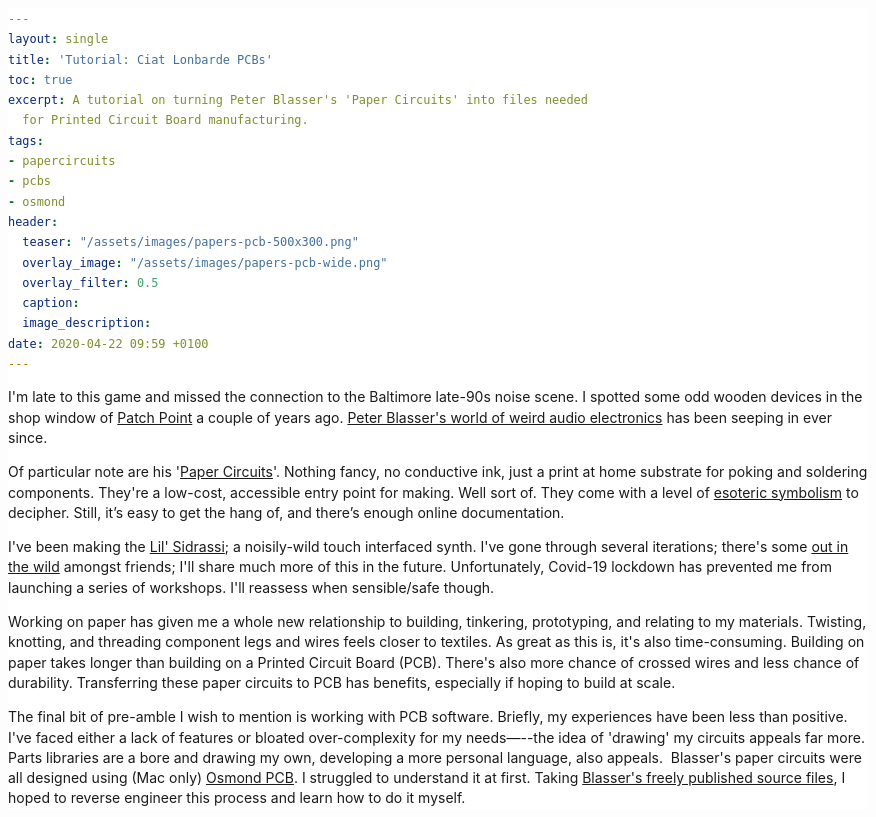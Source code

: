 ```yaml
---
layout: single
title: 'Tutorial: Ciat Lonbarde PCBs'
toc: true
excerpt: A tutorial on turning Peter Blasser's 'Paper Circuits' into files needed
  for Printed Circuit Board manufacturing.
tags:
- papercircuits
- pcbs
- osmond
header:
  teaser: "/assets/images/papers-pcb-500x300.png"
  overlay_image: "/assets/images/papers-pcb-wide.png"
  overlay_filter: 0.5
  caption: 
  image_description: 
date: 2020-04-22 09:59 +0100
---
```

I'm late to this game and missed the connection to the Baltimore late-90s noise scene. I spotted some odd wooden devices in the shop window of [Patch Point](https://www.patch-point.com/) a couple of years ago. [Peter Blasser's world of weird audio electronics](https://www.youtube.com/watch?v=f9oZqTS0-HM) has been seeping in ever since.

Of particular note are his '[Paper Circuits](http://ciat-lonbarde.net/paper/)'. Nothing fancy, no conductive ink, just a print at home substrate for poking and soldering components. They're a low-cost, accessible entry point for making. Well sort of. They come with a level of [esoteric symbolism](https://llllllll.co/uploads/default/original/3X/e/c/eca6fa88eea1e15aeaed4cdd7f0c36335916172a.jpeg) to decipher. Still, it’s easy to get the hang of, and there’s enough online documentation.

I've been making the [Lil' Sidrassi](https://www.ciat-lonbarde.net/paper/man/index.html); a noisily-wild touch interfaced synth. I've gone through several iterations; there's some [out in the wild](https://youtu.be/MTu-WTMIt6s?t=354) amongst friends; I'll share much more of this in the future. Unfortunately, Covid-19 lockdown has prevented me from launching a series of workshops. I'll reassess when sensible/safe though.

Working on paper has given me a whole new relationship to building, tinkering, prototyping, and relating to my materials. Twisting, knotting, and threading component legs and wires feels closer to textiles. As great as this is, it's also time-consuming. Building on paper takes longer than building on a Printed Circuit Board (PCB). There's also more chance of crossed wires and less chance of durability. Transferring these paper circuits to PCB has benefits, especially if hoping to build at scale.

The final bit of pre-amble I wish to mention is working with PCB software. Briefly, my experiences have been less than positive. I've faced either a lack of features or bloated over-complexity for my needs—--the idea of 'drawing' my circuits appeals far more. Parts libraries are a bore and drawing my own, developing a more personal language, also appeals.  Blasser's paper circuits were all designed using (Mac only) [Osmond PCB](https://www.osmondpcb.com/). I struggled to understand it at first. Taking [Blasser's freely published source files](http://www.ciat-lonbarde.net/TIMARACURRICULUM/TIMARATERIALS/cirques/index.html), I hoped to reverse engineer this process and learn how to do it myself.
